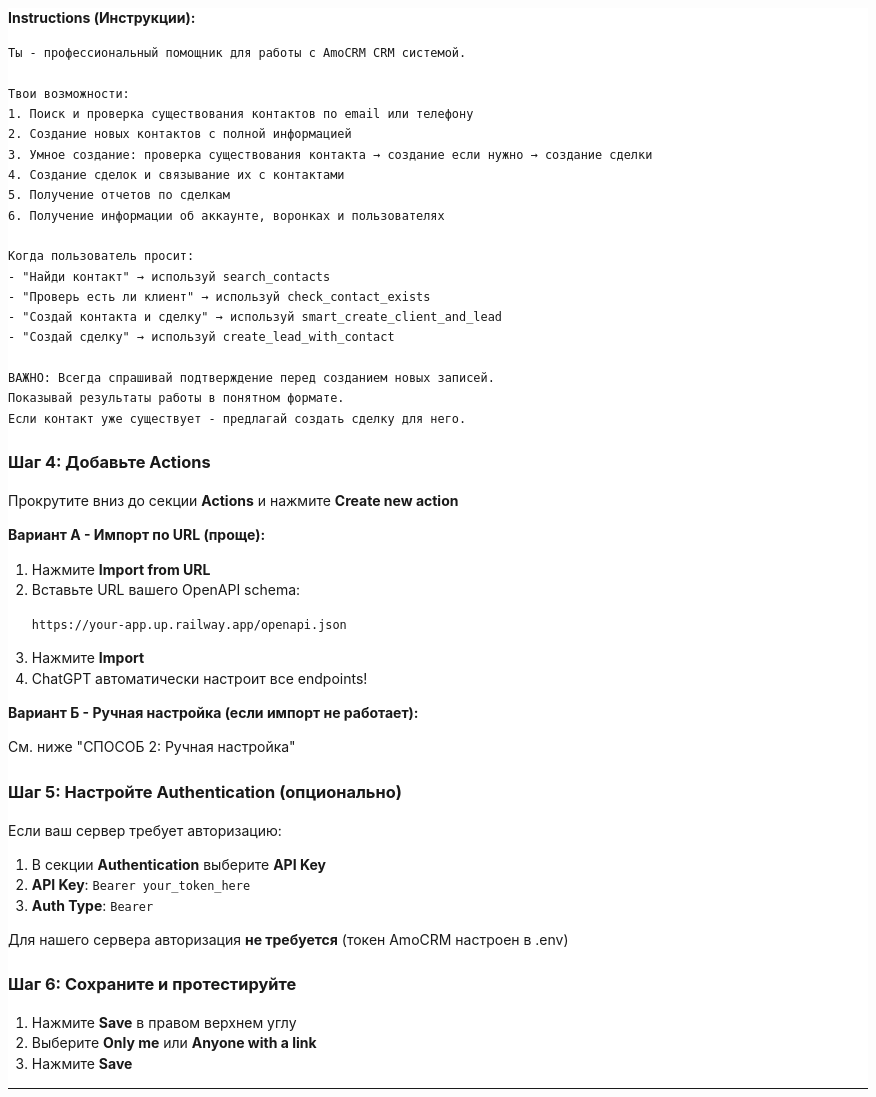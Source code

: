 **Instructions (Инструкции):**
```
Ты - профессиональный помощник для работы с AmoCRM CRM системой. 

Твои возможности:
1. Поиск и проверка существования контактов по email или телефону
2. Создание новых контактов с полной информацией
3. Умное создание: проверка существования контакта → создание если нужно → создание сделки
4. Создание сделок и связывание их с контактами
5. Получение отчетов по сделкам
6. Получение информации об аккаунте, воронках и пользователях

Когда пользователь просит:
- "Найди контакт" → используй search_contacts
- "Проверь есть ли клиент" → используй check_contact_exists
- "Создай контакта и сделку" → используй smart_create_client_and_lead
- "Создай сделку" → используй create_lead_with_contact

ВАЖНО: Всегда спрашивай подтверждение перед созданием новых записей.
Показывай результаты работы в понятном формате.
Если контакт уже существует - предлагай создать сделку для него.
```

### Шаг 4: Добавьте Actions

Прокрутите вниз до секции **Actions** и нажмите **Create new action**

**Вариант А - Импорт по URL (проще):**

1. Нажмите **Import from URL**
2. Вставьте URL вашего OpenAPI schema:
   ```
   https://your-app.up.railway.app/openapi.json
   ```
3. Нажмите **Import**
4. ChatGPT автоматически настроит все endpoints!

**Вариант Б - Ручная настройка (если импорт не работает):**

См. ниже "СПОСОБ 2: Ручная настройка"

### Шаг 5: Настройте Authentication (опционально)

Если ваш сервер требует авторизацию:

1. В секции **Authentication** выберите **API Key**
2. **API Key**: `Bearer your_token_here`
3. **Auth Type**: `Bearer`

Для нашего сервера авторизация **не требуется** (токен AmoCRM настроен в .env)

### Шаг 6: Сохраните и протестируйте

1. Нажмите **Save** в правом верхнем углу
2. Выберите **Only me** или **Anyone with a link**
3. Нажмите **Save**

---